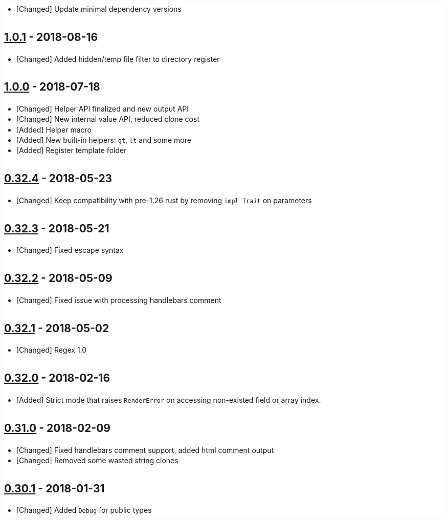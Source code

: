 * [Changed] Update minimal dependency versions

## [1.0.1](https://github.com/sunng87/handlebars-rust/compare/1.0.0...1.0.1) - 2018-08-16

* [Changed] Added hidden/temp file filter to directory register

## [1.0.0](https://github.com/sunng87/handlebars-rust/compare/0.32.4...1.0.0) - 2018-07-18

* [Changed] Helper API finalized and new output API
* [Changed] New internal value API, reduced clone cost
* [Added] Helper macro
* [Added] New built-in helpers: `gt`, `lt` and some more
* [Added] Register template folder

## [0.32.4](https://github.com/sunng87/handlebars-rust/compare/0.32.3...0.32.4) - 2018-05-23

* [Changed] Keep compatibility with pre-1.26 rust by removing `impl
  Trait` on parameters

## [0.32.3](https://github.com/sunng87/handlebars-rust/compare/0.32.2...0.32.3) - 2018-05-21

* [Changed] Fixed escape syntax

## [0.32.2](https://github.com/sunng87/handlebars-rust/compare/0.32.1...0.32.2) - 2018-05-09

* [Changed] Fixed issue with processing handlebars comment

## [0.32.1](https://github.com/sunng87/handlebars-rust/compare/0.32.0...0.32.1) - 2018-05-02

* [Changed] Regex 1.0

## [0.32.0](https://github.com/sunng87/handlebars-rust/compare/0.30.1...0.32.0) - 2018-02-16

* [Added] Strict mode that raises `RenderError` on accessing
  non-existed field or array index.

## [0.31.0](https://github.com/sunng87/handlebars-rust/compare/0.30.1...0.31.0) - 2018-02-09
* [Changed] Fixed handlebars comment support, added html comment output
* [Changed] Removed some wasted string clones

## [0.30.1](https://github.com/sunng87/handlebars-rust/compare/0.30.0...0.30.1) - 2018-01-31
* [Changed] Added `Debug` for public types
